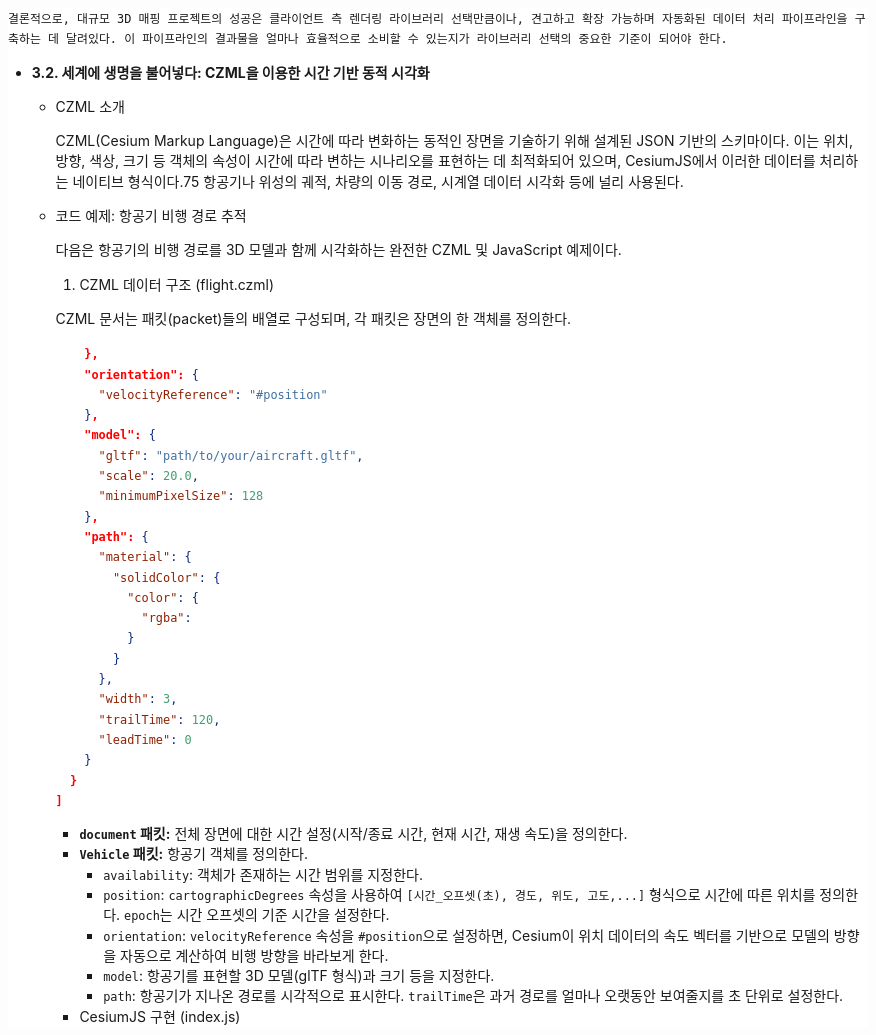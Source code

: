     결론적으로, 대규모 3D 매핑 프로젝트의 성공은 클라이언트 측 렌더링 라이브러리 선택만큼이나, 견고하고 확장 가능하며 자동화된 데이터 처리 파이프라인을 구축하는 데 달려있다. 이 파이프라인의 결과물을 얼마나 효율적으로 소비할 수 있는지가 라이브러리 선택의 중요한 기준이 되어야 한다.

- **3.2. 세계에 생명을 불어넣다: CZML을 이용한 시간 기반 동적 시각화**

  - CZML 소개

    CZML(Cesium Markup Language)은 시간에 따라 변화하는 동적인 장면을 기술하기 위해 설계된 JSON 기반의 스키마이다. 이는 위치, 방향, 색상, 크기 등 객체의 속성이 시간에 따라 변하는 시나리오를 표현하는 데 최적화되어 있으며, CesiumJS에서 이러한 데이터를 처리하는 네이티브 형식이다.75 항공기나 위성의 궤적, 차량의 이동 경로, 시계열 데이터 시각화 등에 널리 사용된다.

  - 코드 예제: 항공기 비행 경로 추적

    다음은 항공기의 비행 경로를 3D 모델과 함께 시각화하는 완전한 CZML 및 JavaScript 예제이다.

    1. CZML 데이터 구조 (flight.czml)

    CZML 문서는 패킷(packet)들의 배열로 구성되며, 각 패킷은 장면의 한 객체를 정의한다.

    ```JSON
        },
        "orientation": {
          "velocityReference": "#position"
        },
        "model": {
          "gltf": "path/to/your/aircraft.gltf",
          "scale": 20.0,
          "minimumPixelSize": 128
        },
        "path": {
          "material": {
            "solidColor": {
              "color": {
                "rgba": 
              }
            }
          },
          "width": 3,
          "trailTime": 120,
          "leadTime": 0
        }
      }
    ]
    ```

    - **`document` 패킷:** 전체 장면에 대한 시간 설정(시작/종료 시간, 현재 시간, 재생 속도)을 정의한다.
    - **`Vehicle` 패킷:** 항공기 객체를 정의한다.
      - `availability`: 객체가 존재하는 시간 범위를 지정한다.
      - `position`: `cartographicDegrees` 속성을 사용하여 `[시간_오프셋(초), 경도, 위도, 고도,...]` 형식으로 시간에 따른 위치를 정의한다. `epoch`는 시간 오프셋의 기준 시간을 설정한다.
      - `orientation`: `velocityReference` 속성을 `#position`으로 설정하면, Cesium이 위치 데이터의 속도 벡터를 기반으로 모델의 방향을 자동으로 계산하여 비행 방향을 바라보게 한다.
      - `model`: 항공기를 표현할 3D 모델(glTF 형식)과 크기 등을 지정한다.
      - `path`: 항공기가 지나온 경로를 시각적으로 표시한다. `trailTime`은 과거 경로를 얼마나 오랫동안 보여줄지를 초 단위로 설정한다.
    - CesiumJS 구현 (index.js)
